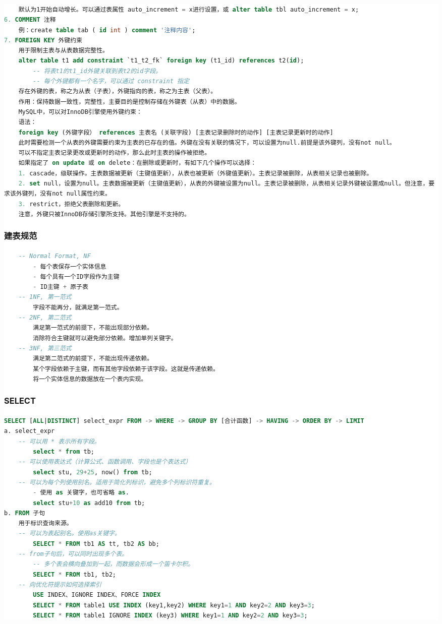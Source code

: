 ```sql
    默认为1开始自动增长。可以通过表属性 auto_increment = x进行设置，或 alter table tbl auto_increment = x;
6. COMMENT 注释
    例：create table tab ( id int ) comment '注释内容';
7. FOREIGN KEY 外键约束
    用于限制主表与从表数据完整性。
    alter table t1 add constraint `t1_t2_fk` foreign key (t1_id) references t2(id);
        -- 将表t1的t1_id外键关联到表t2的id字段。
        -- 每个外键都有一个名字，可以通过 constraint 指定
    存在外键的表，称之为从表（子表），外键指向的表，称之为主表（父表）。
    作用：保持数据一致性，完整性，主要目的是控制存储在外键表（从表）中的数据。
    MySQL中，可以对InnoDB引擎使用外键约束：
    语法：
    foreign key (外键字段） references 主表名 (关联字段) [主表记录删除时的动作] [主表记录更新时的动作]
    此时需要检测一个从表的外键需要约束为主表的已存在的值。外键在没有关联的情况下，可以设置为null.前提是该外键列，没有not null。
    可以不指定主表记录更改或更新时的动作，那么此时主表的操作被拒绝。
    如果指定了 on update 或 on delete：在删除或更新时，有如下几个操作可以选择：
    1. cascade，级联操作。主表数据被更新（主键值更新），从表也被更新（外键值更新）。主表记录被删除，从表相关记录也被删除。
    2. set null，设置为null。主表数据被更新（主键值更新），从表的外键被设置为null。主表记录被删除，从表相关记录外键被设置成null。但注意，要求该外键列，没有not null属性约束。
    3. restrict，拒绝父表删除和更新。
    注意，外键只被InnoDB存储引擎所支持。其他引擎是不支持的。
```

### 建表规范

```sql
    -- Normal Format, NF
        - 每个表保存一个实体信息
        - 每个具有一个ID字段作为主键
        - ID主键 + 原子表
    -- 1NF, 第一范式
        字段不能再分，就满足第一范式。
    -- 2NF, 第二范式
        满足第一范式的前提下，不能出现部分依赖。
        消除符合主键就可以避免部分依赖。增加单列关键字。
    -- 3NF, 第三范式
        满足第二范式的前提下，不能出现传递依赖。
        某个字段依赖于主键，而有其他字段依赖于该字段。这就是传递依赖。
        将一个实体信息的数据放在一个表内实现。
```

### SELECT

```sql
SELECT [ALL|DISTINCT] select_expr FROM -> WHERE -> GROUP BY [合计函数] -> HAVING -> ORDER BY -> LIMIT
a. select_expr
    -- 可以用 * 表示所有字段。
        select * from tb;
    -- 可以使用表达式（计算公式、函数调用、字段也是个表达式）
        select stu, 29+25, now() from tb;
    -- 可以为每个列使用别名。适用于简化列标识，避免多个列标识符重复。
        - 使用 as 关键字，也可省略 as.
        select stu+10 as add10 from tb;
b. FROM 子句
    用于标识查询来源。
    -- 可以为表起别名。使用as关键字。
        SELECT * FROM tb1 AS tt, tb2 AS bb;
    -- from子句后，可以同时出现多个表。
        -- 多个表会横向叠加到一起，而数据会形成一个笛卡尔积。
        SELECT * FROM tb1, tb2;
    -- 向优化符提示如何选择索引
        USE INDEX、IGNORE INDEX、FORCE INDEX
        SELECT * FROM table1 USE INDEX (key1,key2) WHERE key1=1 AND key2=2 AND key3=3;
        SELECT * FROM table1 IGNORE INDEX (key3) WHERE key1=1 AND key2=2 AND key3=3;
```